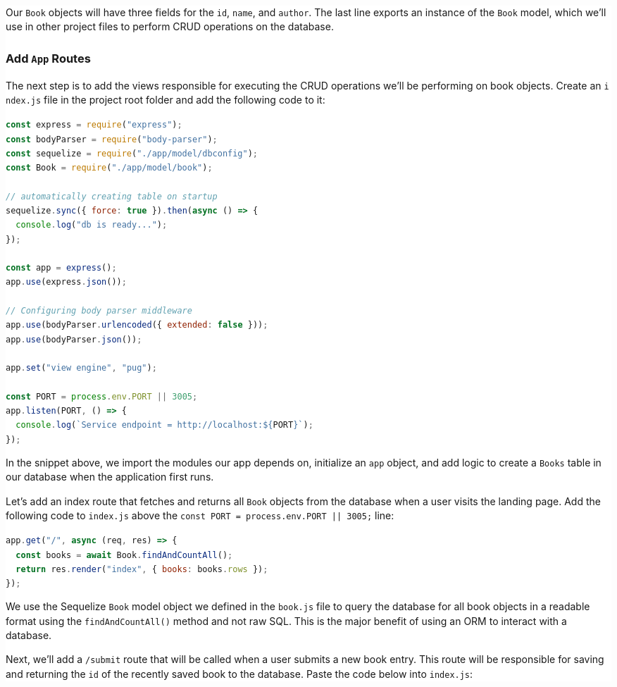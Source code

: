 Our `Book` objects will have three fields for the `id`, `name`, and `author`. The last line exports an instance of the `Book` model, which we’ll use in other project files to perform CRUD operations on the database.

### Add `App` Routes

The next step is to add the views responsible for executing the CRUD operations we’ll be performing on book objects. Create an `index.js` file in the project root folder and add the following code to it:

```js
const express = require("express");
const bodyParser = require("body-parser");
const sequelize = require("./app/model/dbconfig");
const Book = require("./app/model/book");

// automatically creating table on startup
sequelize.sync({ force: true }).then(async () => {
  console.log("db is ready...");
});

const app = express();
app.use(express.json());

// Configuring body parser middleware
app.use(bodyParser.urlencoded({ extended: false }));
app.use(bodyParser.json());

app.set("view engine", "pug");

const PORT = process.env.PORT || 3005;
app.listen(PORT, () => {
  console.log(`Service endpoint = http://localhost:${PORT}`);
});
```

In the snippet above, we import the modules our app depends on, initialize an `app` object, and add logic to create a `Books` table in our database when the application first runs.

Let’s add an index route that fetches and returns all `Book` objects from the database when a user visits the landing page. Add the following code to `index.js` above the `const PORT = process.env.PORT || 3005;` line:

```js
app.get("/", async (req, res) => {
  const books = await Book.findAndCountAll();
  return res.render("index", { books: books.rows });
});
```

We use the Sequelize `Book` model object we defined in the `book.js` file to query the database for all book objects in a readable format using the `findAndCountAll()` method and not raw SQL. This is the major benefit of using an ORM to interact with a database.

Next, we’ll add a `/submit` route that will be called when a user submits a new book entry. This route will be responsible for saving and returning the `id` of the recently saved book to the database. Paste the code below into `index.js`:
